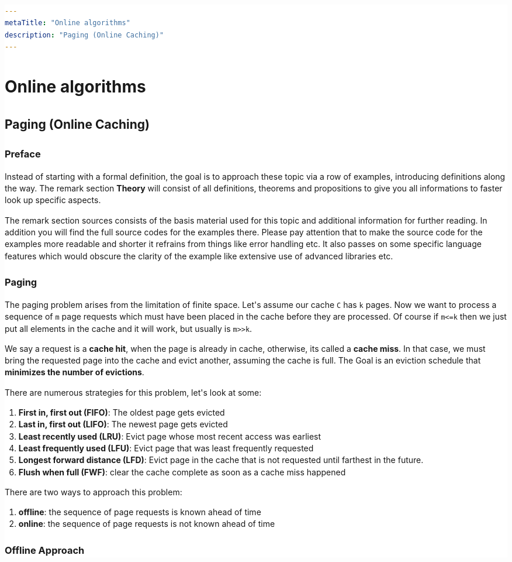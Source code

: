 ```yaml
---
metaTitle: "Online algorithms"
description: "Paging (Online Caching)"
---
```


# Online algorithms




## Paging (Online Caching)


### Preface

Instead of starting with a formal definition, the goal is to approach these topic via a row of examples, introducing definitions along the way. The remark section **Theory** will consist of all definitions, theorems and propositions to give you all informations to faster look up specific aspects.

The remark section sources consists of the basis material used for this topic and additional information for further reading. In addition you will find the full source codes for the examples there. Please pay attention that to make the source code for the examples more readable and shorter it refrains from things like error handling etc. It also passes on some specific language features which would obscure the clarity of the example like extensive use of advanced libraries etc.

### Paging

The paging problem arises from the limitation of finite space. Let's assume our cache `C` has `k` pages. Now we want to process a sequence of `m` page requests which must have been placed in the cache before they are processed. Of course if `m<=k` then we just put all elements in the cache and it will work, but usually is `m>>k`.

We say a request is a **cache hit**, when the page is already in cache, otherwise, its called a **cache miss**. In that case, we must bring the requested page into the cache and evict another, assuming the cache is full. The Goal is an eviction schedule that **minimizes the number of evictions**.

There are numerous strategies for this problem, let's look at some:

1. **First in, first out (FIFO)**: The oldest page gets evicted
1. **Last in, first out (LIFO)**: The newest page gets evicted
1. **Least recently used (LRU)**: Evict page whose most recent access was earliest
1. **Least frequently used (LFU)**: Evict page that was least frequently requested
1. **Longest forward distance (LFD)**: Evict page in the cache that is not requested until farthest in the future.
1. **Flush when full (FWF)**: clear the cache complete  as soon as a cache miss happened

There are two ways to approach this problem:

1. **offline**: the sequence of page requests is known ahead of time
1. **online**: the sequence of page requests is not known ahead of time

### Offline Approach
